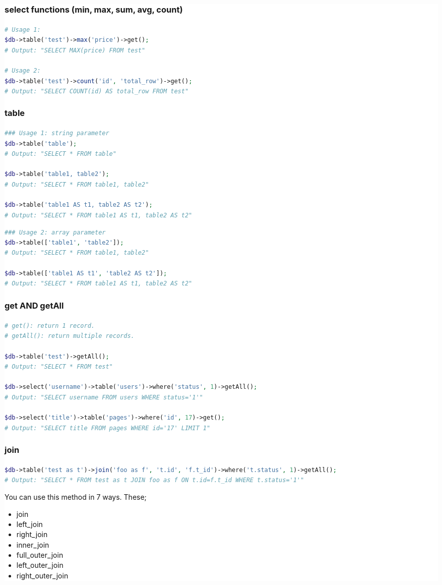 ### select functions (min, max, sum, avg, count)
```php
# Usage 1:
$db->table('test')->max('price')->get();
# Output: "SELECT MAX(price) FROM test"

# Usage 2:
$db->table('test')->count('id', 'total_row')->get();
# Output: "SELECT COUNT(id) AS total_row FROM test"
```

### table
```php
### Usage 1: string parameter
$db->table('table');
# Output: "SELECT * FROM table"

$db->table('table1, table2');
# Output: "SELECT * FROM table1, table2"

$db->table('table1 AS t1, table2 AS t2');
# Output: "SELECT * FROM table1 AS t1, table2 AS t2"
```
```php
### Usage 2: array parameter
$db->table(['table1', 'table2']);
# Output: "SELECT * FROM table1, table2"

$db->table(['table1 AS t1', 'table2 AS t2']);
# Output: "SELECT * FROM table1 AS t1, table2 AS t2"
```

### get AND getAll
```php
# get(): return 1 record.
# getAll(): return multiple records.

$db->table('test')->getAll(); 
# Output: "SELECT * FROM test"

$db->select('username')->table('users')->where('status', 1)->getAll();
# Output: "SELECT username FROM users WHERE status='1'"

$db->select('title')->table('pages')->where('id', 17)->get(); 
# Output: "SELECT title FROM pages WHERE id='17' LIMIT 1"
```

### join
```php
$db->table('test as t')->join('foo as f', 't.id', 'f.t_id')->where('t.status', 1)->getAll();
# Output: "SELECT * FROM test as t JOIN foo as f ON t.id=f.t_id WHERE t.status='1'"
```
You can use this method in 7 ways. These;
- join
- left_join
- right_join
- inner_join
- full_outer_join
- left_outer_join
- right_outer_join


[support-url]: https://github.com/izniburak/PDOx#support